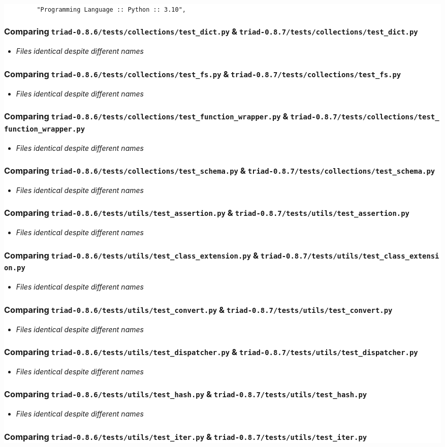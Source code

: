 ```
         "Programming Language :: Python :: 3.10",
```

### Comparing `triad-0.8.6/tests/collections/test_dict.py` & `triad-0.8.7/tests/collections/test_dict.py`

 * *Files identical despite different names*

### Comparing `triad-0.8.6/tests/collections/test_fs.py` & `triad-0.8.7/tests/collections/test_fs.py`

 * *Files identical despite different names*

### Comparing `triad-0.8.6/tests/collections/test_function_wrapper.py` & `triad-0.8.7/tests/collections/test_function_wrapper.py`

 * *Files identical despite different names*

### Comparing `triad-0.8.6/tests/collections/test_schema.py` & `triad-0.8.7/tests/collections/test_schema.py`

 * *Files identical despite different names*

### Comparing `triad-0.8.6/tests/utils/test_assertion.py` & `triad-0.8.7/tests/utils/test_assertion.py`

 * *Files identical despite different names*

### Comparing `triad-0.8.6/tests/utils/test_class_extension.py` & `triad-0.8.7/tests/utils/test_class_extension.py`

 * *Files identical despite different names*

### Comparing `triad-0.8.6/tests/utils/test_convert.py` & `triad-0.8.7/tests/utils/test_convert.py`

 * *Files identical despite different names*

### Comparing `triad-0.8.6/tests/utils/test_dispatcher.py` & `triad-0.8.7/tests/utils/test_dispatcher.py`

 * *Files identical despite different names*

### Comparing `triad-0.8.6/tests/utils/test_hash.py` & `triad-0.8.7/tests/utils/test_hash.py`

 * *Files identical despite different names*

### Comparing `triad-0.8.6/tests/utils/test_iter.py` & `triad-0.8.7/tests/utils/test_iter.py`
